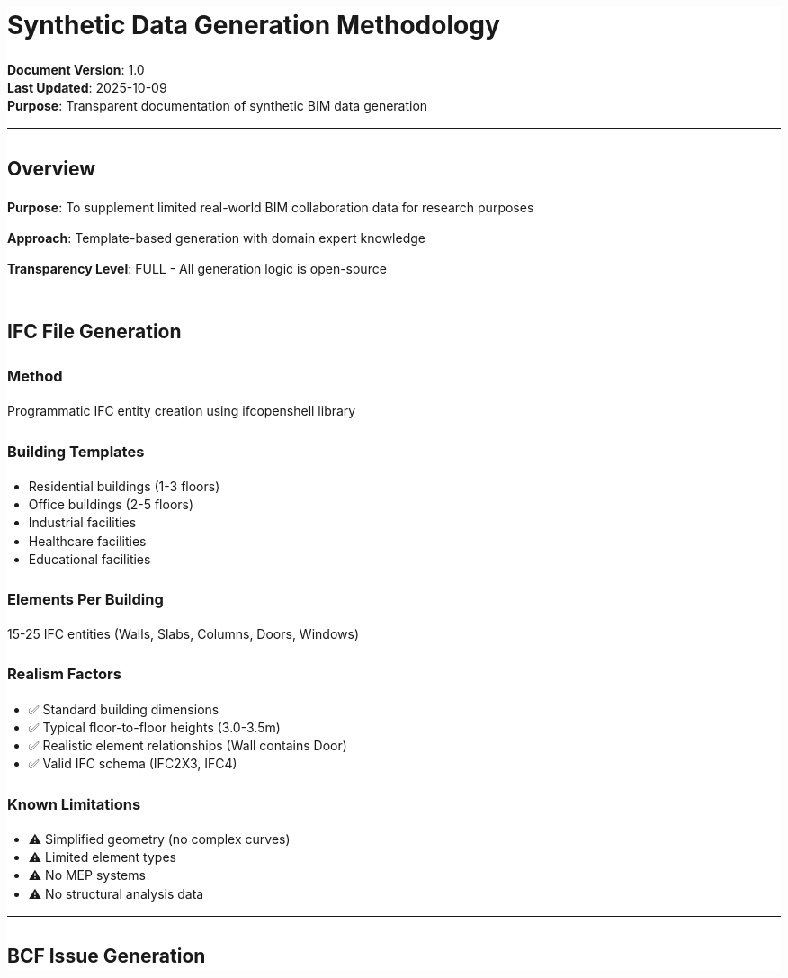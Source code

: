 # Synthetic Data Generation Methodology

**Document Version**: 1.0  
**Last Updated**: 2025-10-09  
**Purpose**: Transparent documentation of synthetic BIM data generation

---

## Overview

**Purpose**: To supplement limited real-world BIM collaboration data for research purposes

**Approach**: Template-based generation with domain expert knowledge

**Transparency Level**: FULL - All generation logic is open-source

---

## IFC File Generation

### Method
Programmatic IFC entity creation using ifcopenshell library

### Building Templates
- Residential buildings (1-3 floors)
- Office buildings (2-5 floors)
- Industrial facilities
- Healthcare facilities
- Educational facilities

### Elements Per Building
15-25 IFC entities (Walls, Slabs, Columns, Doors, Windows)

### Realism Factors
- ✅ Standard building dimensions
- ✅ Typical floor-to-floor heights (3.0-3.5m)
- ✅ Realistic element relationships (Wall contains Door)
- ✅ Valid IFC schema (IFC2X3, IFC4)

### Known Limitations
- ⚠️ Simplified geometry (no complex curves)
- ⚠️ Limited element types
- ⚠️ No MEP systems
- ⚠️ No structural analysis data


---

## BCF Issue Generation
